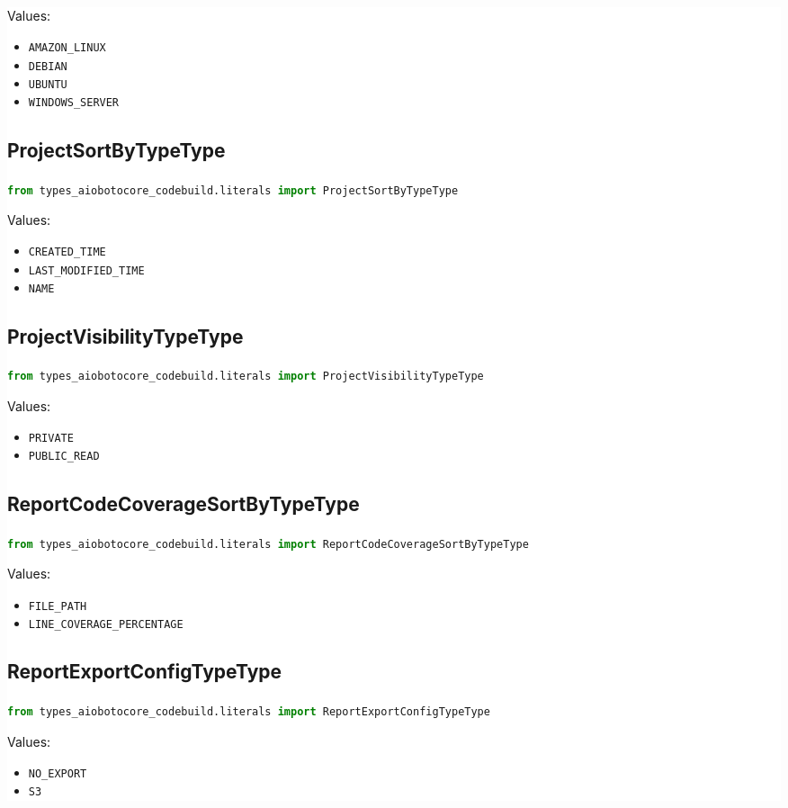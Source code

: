 Values:

- `AMAZON_LINUX`
- `DEBIAN`
- `UBUNTU`
- `WINDOWS_SERVER`

<a id="projectsortbytypetype"></a>

## ProjectSortByTypeType

```python
from types_aiobotocore_codebuild.literals import ProjectSortByTypeType
```

Values:

- `CREATED_TIME`
- `LAST_MODIFIED_TIME`
- `NAME`

<a id="projectvisibilitytypetype"></a>

## ProjectVisibilityTypeType

```python
from types_aiobotocore_codebuild.literals import ProjectVisibilityTypeType
```

Values:

- `PRIVATE`
- `PUBLIC_READ`

<a id="reportcodecoveragesortbytypetype"></a>

## ReportCodeCoverageSortByTypeType

```python
from types_aiobotocore_codebuild.literals import ReportCodeCoverageSortByTypeType
```

Values:

- `FILE_PATH`
- `LINE_COVERAGE_PERCENTAGE`

<a id="reportexportconfigtypetype"></a>

## ReportExportConfigTypeType

```python
from types_aiobotocore_codebuild.literals import ReportExportConfigTypeType
```

Values:

- `NO_EXPORT`
- `S3`
